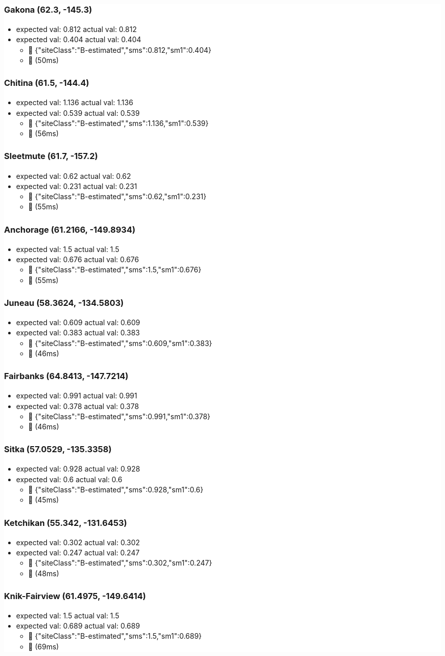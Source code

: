 ### Gakona (62.3, -145.3)
  - expected val: 0.812 actual val: 0.812
  - expected val: 0.404 actual val: 0.404
    - :green_heart: {"siteClass":"B-estimated","sms":0.812,"sm1":0.404}
    - :snail: (50ms)

### Chitina (61.5, -144.4)
  - expected val: 1.136 actual val: 1.136
  - expected val: 0.539 actual val: 0.539
    - :green_heart: {"siteClass":"B-estimated","sms":1.136,"sm1":0.539}
    - :snail: (56ms)

### Sleetmute (61.7, -157.2)
  - expected val: 0.62 actual val: 0.62
  - expected val: 0.231 actual val: 0.231
    - :green_heart: {"siteClass":"B-estimated","sms":0.62,"sm1":0.231}
    - :snail: (55ms)

### Anchorage (61.2166, -149.8934)
  - expected val: 1.5 actual val: 1.5
  - expected val: 0.676 actual val: 0.676
    - :green_heart: {"siteClass":"B-estimated","sms":1.5,"sm1":0.676}
    - :snail: (55ms)

### Juneau (58.3624, -134.5803)
  - expected val: 0.609 actual val: 0.609
  - expected val: 0.383 actual val: 0.383
    - :green_heart: {"siteClass":"B-estimated","sms":0.609,"sm1":0.383}
    - :snail: (46ms)

### Fairbanks (64.8413, -147.7214)
  - expected val: 0.991 actual val: 0.991
  - expected val: 0.378 actual val: 0.378
    - :green_heart: {"siteClass":"B-estimated","sms":0.991,"sm1":0.378}
    - :snail: (46ms)

### Sitka (57.0529, -135.3358)
  - expected val: 0.928 actual val: 0.928
  - expected val: 0.6 actual val: 0.6
    - :green_heart: {"siteClass":"B-estimated","sms":0.928,"sm1":0.6}
    - :snail: (45ms)

### Ketchikan (55.342, -131.6453)
  - expected val: 0.302 actual val: 0.302
  - expected val: 0.247 actual val: 0.247
    - :green_heart: {"siteClass":"B-estimated","sms":0.302,"sm1":0.247}
    - :snail: (48ms)

### Knik-Fairview (61.4975, -149.6414)
  - expected val: 1.5 actual val: 1.5
  - expected val: 0.689 actual val: 0.689
    - :green_heart: {"siteClass":"B-estimated","sms":1.5,"sm1":0.689}
    - :snail: (69ms)

